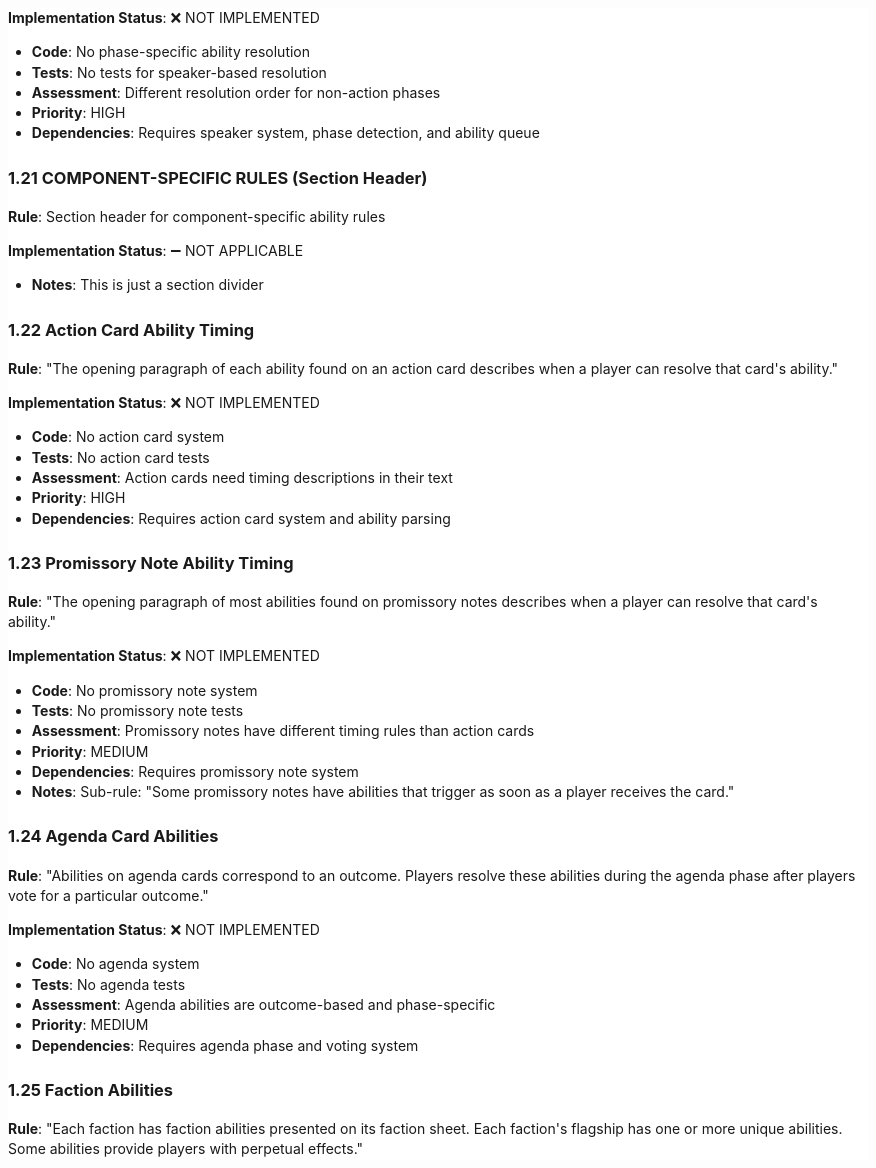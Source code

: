 **Implementation Status**: ❌ NOT IMPLEMENTED
- **Code**: No phase-specific ability resolution
- **Tests**: No tests for speaker-based resolution
- **Assessment**: Different resolution order for non-action phases
- **Priority**: HIGH
- **Dependencies**: Requires speaker system, phase detection, and ability queue

### 1.21 COMPONENT-SPECIFIC RULES (Section Header)
**Rule**: Section header for component-specific ability rules

**Implementation Status**: ➖ NOT APPLICABLE
- **Notes**: This is just a section divider

### 1.22 Action Card Ability Timing
**Rule**: "The opening paragraph of each ability found on an action card describes when a player can resolve that card's ability."

**Implementation Status**: ❌ NOT IMPLEMENTED
- **Code**: No action card system
- **Tests**: No action card tests
- **Assessment**: Action cards need timing descriptions in their text
- **Priority**: HIGH
- **Dependencies**: Requires action card system and ability parsing

### 1.23 Promissory Note Ability Timing
**Rule**: "The opening paragraph of most abilities found on promissory notes describes when a player can resolve that card's ability."

**Implementation Status**: ❌ NOT IMPLEMENTED
- **Code**: No promissory note system
- **Tests**: No promissory note tests
- **Assessment**: Promissory notes have different timing rules than action cards
- **Priority**: MEDIUM
- **Dependencies**: Requires promissory note system
- **Notes**: Sub-rule: "Some promissory notes have abilities that trigger as soon as a player receives the card."

### 1.24 Agenda Card Abilities
**Rule**: "Abilities on agenda cards correspond to an outcome. Players resolve these abilities during the agenda phase after players vote for a particular outcome."

**Implementation Status**: ❌ NOT IMPLEMENTED
- **Code**: No agenda system
- **Tests**: No agenda tests
- **Assessment**: Agenda abilities are outcome-based and phase-specific
- **Priority**: MEDIUM
- **Dependencies**: Requires agenda phase and voting system

### 1.25 Faction Abilities
**Rule**: "Each faction has faction abilities presented on its faction sheet. Each faction's flagship has one or more unique abilities. Some abilities provide players with perpetual effects."
